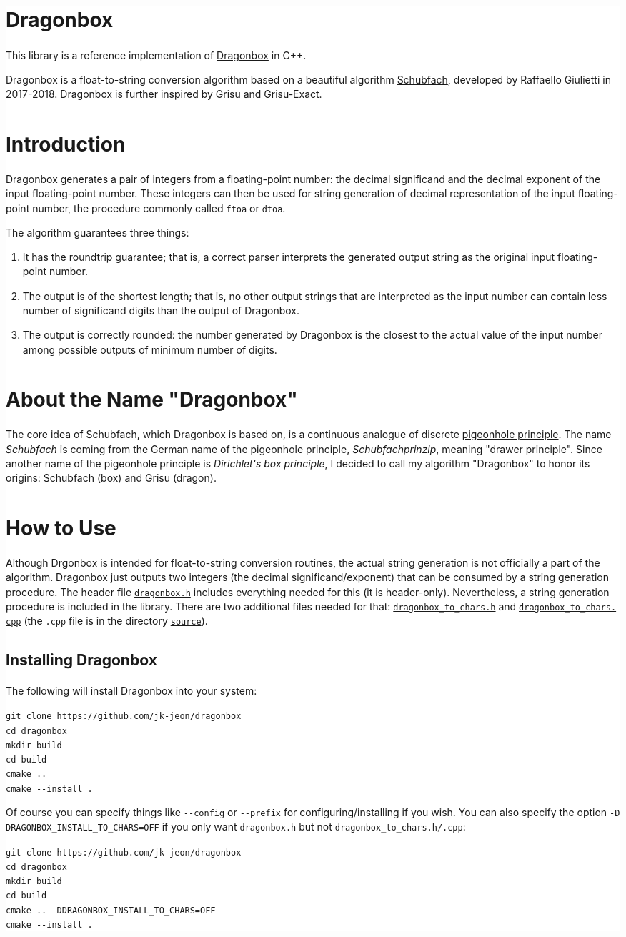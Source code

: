 # Dragonbox
This library is a reference implementation of [Dragonbox](other_files/Dragonbox.pdf) in C++.

Dragonbox is a float-to-string conversion algorithm based on a beautiful algorithm [Schubfach](https://drive.google.com/open?id=1luHhyQF9zKlM8yJ1nebU0OgVYhfC6CBN), developed by Raffaello Giulietti in 2017-2018. Dragonbox is further inspired by [Grisu](https://www.cs.tufts.edu/~nr/cs257/archive/florian-loitsch/printf.pdf) and [Grisu-Exact](https://github.com/jk-jeon/Grisu-Exact).

# Introduction
Dragonbox generates a pair of integers from a floating-point number: the decimal significand and the decimal exponent of the input floating-point number. These integers can then be used for string generation of decimal representation of the input floating-point number, the procedure commonly called ````ftoa```` or ````dtoa````.

The algorithm guarantees three things:

1) It has the roundtrip guarantee; that is, a correct parser interprets the generated output string as the original input floating-point number.

2) The output is of the shortest length; that is, no other output strings that are interpreted as the input number can contain less number of significand digits than the output of Dragonbox.

3) The output is correctly rounded: the number generated by Dragonbox is the closest to the actual value of the input number among possible outputs of minimum number of digits.

# About the Name "Dragonbox"
The core idea of Schubfach, which Dragonbox is based on, is a continuous analogue of discrete [pigeonhole principle](https://en.wikipedia.org/wiki/Pigeonhole_principle). The name *Schubfach* is coming from the German name of the pigeonhole principle, *Schubfachprinzip*, meaning "drawer principle". Since another name of the pigeonhole principle is *Dirichlet's box principle*, I decided to call my algorithm "Dragonbox" to honor its origins: Schubfach (box) and Grisu (dragon).

# How to Use
Although Drgonbox is intended for float-to-string conversion routines, the actual string generation is not officially a part of the algorithm. Dragonbox just outputs two integers (the decimal significand/exponent) that can be consumed by a string generation procedure. The header file [`dragonbox.h`](include/dragonbox/dragonbox.h) includes everything needed for this (it is header-only). Nevertheless, a string generation procedure is included in the library. There are two additional files needed for that: [`dragonbox_to_chars.h`](include/dragonbox/dragonbox_to_chars.h) and [`dragonbox_to_chars.cpp`](source/dragonbox_to_chars.cpp) (the `.cpp` file is in the directory [`source`](source)).

## Installing Dragonbox
The following will install Dragonbox into your system:
```
git clone https://github.com/jk-jeon/dragonbox
cd dragonbox
mkdir build
cd build
cmake ..
cmake --install .
```
Of course you can specify things like `--config` or `--prefix` for configuring/installing if you wish. You can also specify the option `-DDRAGONBOX_INSTALL_TO_CHARS=OFF` if you only want `dragonbox.h` but not `dragonbox_to_chars.h/.cpp`:
```
git clone https://github.com/jk-jeon/dragonbox
cd dragonbox
mkdir build
cd build
cmake .. -DDRAGONBOX_INSTALL_TO_CHARS=OFF
cmake --install .
```